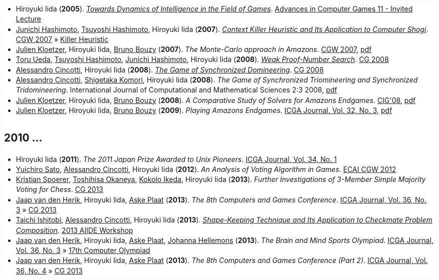 - Hiroyuki Iida (**2005**). *[Towards Dynamics of Intelligence in the Field of Games](http://www.iis.sinica.edu.tw/Conference/ICGA2005/icga/andrea09-2.htm#s2)*. [Advances in Computer Games 11 - Invited Lecture](Advances_in_Computer_Games_11#Invited "Advances in Computer Games 11")
- [Junichi Hashimoto](Junichi_Hashimoto "Junichi Hashimoto"), [Tsuyoshi Hashimoto](Tsuyoshi_Hashimoto "Tsuyoshi Hashimoto"), Hiroyuki Iida (**2007**). *[Context Killer Heuristic and Its Application to Computer Shogi](https://www.researchgate.net/publication/258121764_Context_Killer_Heuristic_and_Its_Application_to_Computer_Shogi)*. [CGW 2007](CGW_2007 "CGW 2007") » [Killer Heuristic](Killer_Heuristic "Killer Heuristic")
- [Julien Kloetzer](index.php?title=Julien_Kloetzer&action=edit&redlink=1 "Julien Kloetzer (page does not exist)"), Hiroyuki Iida, [Bruno Bouzy](Bruno_Bouzy "Bruno Bouzy") (**2007**). *The Monte-Carlo approach in Amazons*. [CGW 2007](CGW_2007 "CGW 2007"), [pdf](http://www.mi.parisdescartes.fr/~bouzy/publications/KIB-MCAmazons-CGW07.pdf)
- [Toru Ueda](index.php?title=Toru_Ueda&action=edit&redlink=1 "Toru Ueda (page does not exist)"), [Tsuyoshi Hashimoto](Tsuyoshi_Hashimoto "Tsuyoshi Hashimoto"), [Junichi Hashimoto](Junichi_Hashimoto "Junichi Hashimoto"), Hiroyuki Iida (**2008**). *[Weak Proof-Number Search](http://link.springer.com/chapter/10.1007/978-3-540-87608-3_15)*. [CG 2008](CG_2008 "CG 2008")
- [Alessandro Cincotti](index.php?title=Alessandro_Cincotti&action=edit&redlink=1 "Alessandro Cincotti (page does not exist)"), Hiroyuki Iida (**2008**). *[The Game of Synchronized Domineering](http://link.springer.com/chapter/10.1007/978-3-540-87608-3_22)*. [CG 2008](CG_2008 "CG 2008")
- [Alessandro Cincotti](index.php?title=Alessandro_Cincotti&action=edit&redlink=1 "Alessandro Cincotti (page does not exist)"), [Shigetaka Komori](index.php?title=Shigetaka_Komori&action=edit&redlink=1 "Shigetaka Komori (page does not exist)"), Hiroyuki Iida (**2008**). *The Game of Synchronized Triomineering and Synchronized Tridomineering*. International Journal of Computational and Mathematical Sciences 2:3 2008, [pdf](http://www.waset.org/journals/ijcms/v2/v2-3-27.pdf)
- [Julien Kloetzer](index.php?title=Julien_Kloetzer&action=edit&redlink=1 "Julien Kloetzer (page does not exist)"), Hiroyuki Iida, [Bruno Bouzy](Bruno_Bouzy "Bruno Bouzy") (**2008**). *A Comparative Study of Solvers for Amazons Endgames*. [CIG'08](http://www.csse.uwa.edu.au/cig08/Proceedings/toc.html), [pdf](http://www.csse.uwa.edu.au/cig08/Proceedings/papers/8033.pdf)
- [Julien Kloetzer](index.php?title=Julien_Kloetzer&action=edit&redlink=1 "Julien Kloetzer (page does not exist)"), Hiroyuki Iida, [Bruno Bouzy](Bruno_Bouzy "Bruno Bouzy") (**2009**). *Playing Amazons Endgames*. [ICGA Journal, Vol. 32, No. 3](ICGA_Journal#32_3 "ICGA Journal"), [pdf](http://www.math-info.univ-paris5.fr/~bouzy/publications/Kloetzer-AmazonsEndgames-ICGAJournal-Sep2009.pdf)

## 2010 ...

- Hiroyuki Iida (**2011**). *The 2011 Japan Prize Awarded to Unix Pioneers*. [ICGA Journal, Vol. 34, No. 1](ICGA_Journal#34_1 "ICGA Journal")
- [Yuichiro Sato](index.php?title=Yuichiro_Sato&action=edit&redlink=1 "Yuichiro Sato (page does not exist)"), [Alessandro Cincotti](index.php?title=Alessandro_Cincotti&action=edit&redlink=1 "Alessandro Cincotti (page does not exist)"), Hiroyuki Iida (**2012**). *An Analysis of Voting Algorithm in Games*. [ECAI CGW 2012](index.php?title=ECAI_CGW_2012&action=edit&redlink=1 "ECAI CGW 2012 (page does not exist)")
- [Kristian Spoerer](index.php?title=Kristian_Spoerer&action=edit&redlink=1 "Kristian Spoerer (page does not exist)"), [Toshihisa Okaneya](index.php?title=Toshihisa_Okaneya&action=edit&redlink=1 "Toshihisa Okaneya (page does not exist)"), [Kokolo Ikeda](Kokolo_Ikeda "Kokolo Ikeda"), Hiroyuki Iida (**2013**). *Further Investigations of 3-Member Simple Majority Voting for Chess*. [CG 2013](CG_2013 "CG 2013")
- [Jaap van den Herik](Jaap_van_den_Herik "Jaap van den Herik"), Hiroyuki Iida, [Aske Plaat](Aske_Plaat "Aske Plaat") (**2013**). *The 8th Computers and Games Conference*. [ICGA Journal, Vol. 36, No. 3](ICGA_Journal#36_3 "ICGA Journal") » [CG 2013](CG_2013 "CG 2013")
- [Taichi Ishitobi](index.php?title=Taichi_Ishitobi&action=edit&redlink=1 "Taichi Ishitobi (page does not exist)"), [Alessandro Cincotti](index.php?title=Alessandro_Cincotti&action=edit&redlink=1 "Alessandro Cincotti (page does not exist)"), Hiroyuki Iida (**2013**). *[Shape-Keeping Technique and Its Application to Checkmate Problem Composition](https://dspace.jaist.ac.jp/dspace/handle/10119/11606?locale=en)*. [2013 AIIDE Workshop](http://tr.aiide.org/)
- [Jaap van den Herik](Jaap_van_den_Herik "Jaap van den Herik"), Hiroyuki Iida, [Aske Plaat](Aske_Plaat "Aske Plaat"), [Johanna Hellemons](Johanna_Hellemons "Johanna Hellemons") (**2013**). *The Brain and Mind Sports Olympiad*. [ICGA Journal, Vol. 36, No. 3](ICGA_Journal#36_3 "ICGA Journal") » [17th Computer Olympiad](17th_Computer_Olympiad "17th Computer Olympiad")
- [Jaap van den Herik](Jaap_van_den_Herik "Jaap van den Herik"), Hiroyuki Iida, [Aske Plaat](Aske_Plaat "Aske Plaat") (**2013**). *The 8th Computers and Games Conference (Part 2)*. [ICGA Journal, Vol. 36, No. 4](ICGA_Journal#36_4 "ICGA Journal") » [CG 2013](CG_2013 "CG 2013")